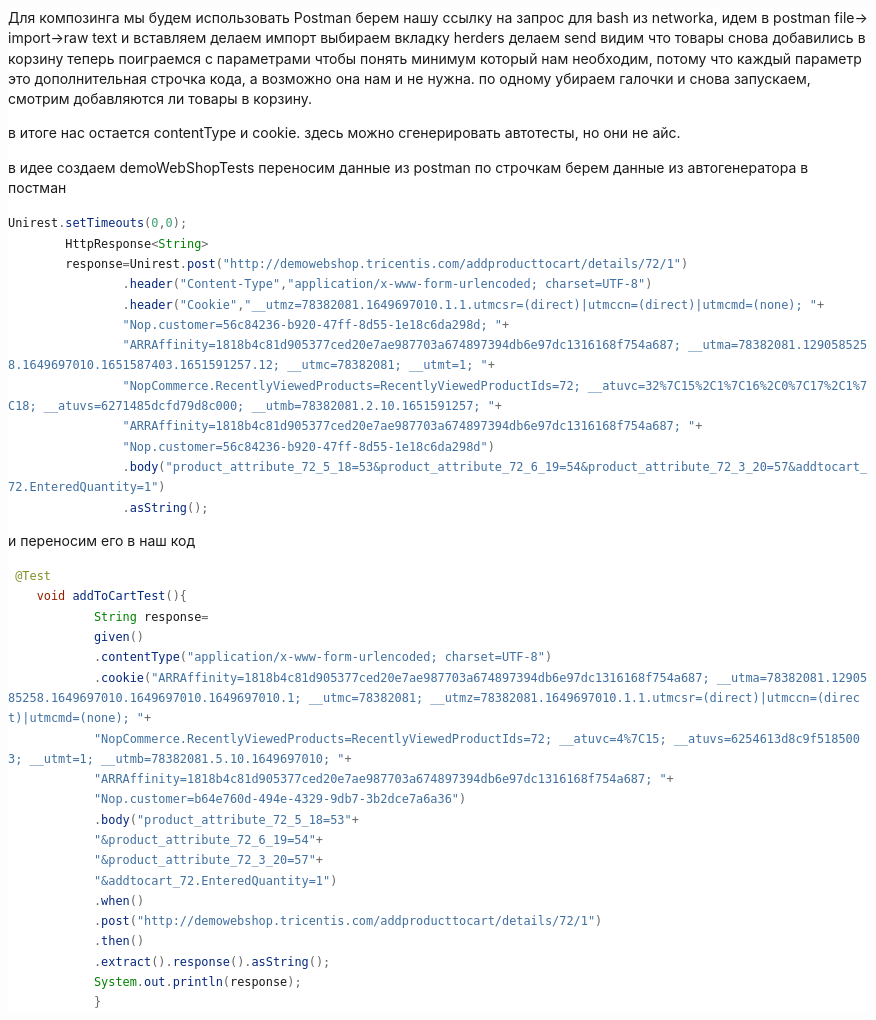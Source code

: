 Для композинга мы будем использовать Postman берем нашу ссылку на запрос для bash из networka, идем в postman file->
import->raw text и вставляем делаем импорт выбираем вкладку herders делаем send видим что товары снова добавились в
корзину теперь поиграемся с параметрами чтобы понять минимум который нам необходим, потому что каждый параметр это
дополнительная строчка кода, а возможно она нам и не нужна. по одному убираем галочки и снова запускаем, смотрим
добавляются ли товары в корзину.

в итоге нас остается contentType и cookie. здесь можно сгенерировать автотесты, но они не айс.

в идее создаем demoWebShopTests переносим данные из postman по строчкам берем данные из автогенератора в постман

```java
Unirest.setTimeouts(0,0);
        HttpResponse<String> 
        response=Unirest.post("http://demowebshop.tricentis.com/addproducttocart/details/72/1")
                .header("Content-Type","application/x-www-form-urlencoded; charset=UTF-8")
                .header("Cookie","__utmz=78382081.1649697010.1.1.utmcsr=(direct)|utmccn=(direct)|utmcmd=(none); "+
                "Nop.customer=56c84236-b920-47ff-8d55-1e18c6da298d; "+
                "ARRAffinity=1818b4c81d905377ced20e7ae987703a674897394db6e97dc1316168f754a687; __utma=78382081.1290585258.1649697010.1651587403.1651591257.12; __utmc=78382081; __utmt=1; "+
                "NopCommerce.RecentlyViewedProducts=RecentlyViewedProductIds=72; __atuvc=32%7C15%2C1%7C16%2C0%7C17%2C1%7C18; __atuvs=6271485dcfd79d8c000; __utmb=78382081.2.10.1651591257; "+
                "ARRAffinity=1818b4c81d905377ced20e7ae987703a674897394db6e97dc1316168f754a687; "+
                "Nop.customer=56c84236-b920-47ff-8d55-1e18c6da298d")
                .body("product_attribute_72_5_18=53&product_attribute_72_6_19=54&product_attribute_72_3_20=57&addtocart_72.EnteredQuantity=1")
                .asString();

```

и переносим его в наш код

```java
 @Test
    void addToCartTest(){
            String response=
            given()
            .contentType("application/x-www-form-urlencoded; charset=UTF-8")
            .cookie("ARRAffinity=1818b4c81d905377ced20e7ae987703a674897394db6e97dc1316168f754a687; __utma=78382081.1290585258.1649697010.1649697010.1649697010.1; __utmc=78382081; __utmz=78382081.1649697010.1.1.utmcsr=(direct)|utmccn=(direct)|utmcmd=(none); "+
            "NopCommerce.RecentlyViewedProducts=RecentlyViewedProductIds=72; __atuvc=4%7C15; __atuvs=6254613d8c9f5185003; __utmt=1; __utmb=78382081.5.10.1649697010; "+
            "ARRAffinity=1818b4c81d905377ced20e7ae987703a674897394db6e97dc1316168f754a687; "+
            "Nop.customer=b64e760d-494e-4329-9db7-3b2dce7a6a36")
            .body("product_attribute_72_5_18=53"+
            "&product_attribute_72_6_19=54"+
            "&product_attribute_72_3_20=57"+
            "&addtocart_72.EnteredQuantity=1")
            .when()
            .post("http://demowebshop.tricentis.com/addproducttocart/details/72/1")
            .then()
            .extract().response().asString();
            System.out.println(response);
            }

```
